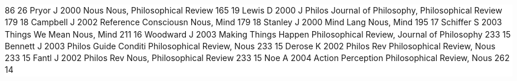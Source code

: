 </tr>
<tr class="even">
<td align="left">86</td>
<td align="left">26</td>
<td align="left">Pryor J 2000 Nous</td>
<td align="left">Nous, Philosophical Review</td>
</tr>
<tr class="odd">
<td align="left">165</td>
<td align="left">19</td>
<td align="left">Lewis D 2000 J Philos</td>
<td align="left">Journal of Philosophy, Philosophical Review</td>
</tr>
<tr class="even">
<td align="left">179</td>
<td align="left">18</td>
<td align="left">Campbell J 2002 Reference Consciousn</td>
<td align="left">Nous, Mind</td>
</tr>
<tr class="odd">
<td align="left">179</td>
<td align="left">18</td>
<td align="left">Stanley J 2000 Mind Lang</td>
<td align="left">Nous, Mind</td>
</tr>
<tr class="even">
<td align="left">195</td>
<td align="left">17</td>
<td align="left">Schiffer S 2003 Things We Mean</td>
<td align="left">Nous, Mind</td>
</tr>
<tr class="odd">
<td align="left">211</td>
<td align="left">16</td>
<td align="left">Woodward J 2003 Making Things Happen</td>
<td align="left">Philosophical Review, Journal of Philosophy</td>
</tr>
<tr class="even">
<td align="left">233</td>
<td align="left">15</td>
<td align="left">Bennett J 2003 Philos Guide Conditi</td>
<td align="left">Philosophical Review, Nous</td>
</tr>
<tr class="odd">
<td align="left">233</td>
<td align="left">15</td>
<td align="left">Derose K 2002 Philos Rev</td>
<td align="left">Philosophical Review, Nous</td>
</tr>
<tr class="even">
<td align="left">233</td>
<td align="left">15</td>
<td align="left">Fantl J 2002 Philos Rev</td>
<td align="left">Nous, Philosophical Review</td>
</tr>
<tr class="odd">
<td align="left">233</td>
<td align="left">15</td>
<td align="left">Noe A 2004 Action Perception</td>
<td align="left">Philosophical Review, Nous</td>
</tr>
<tr class="even">
<td align="left">262</td>
<td align="left">14</td>